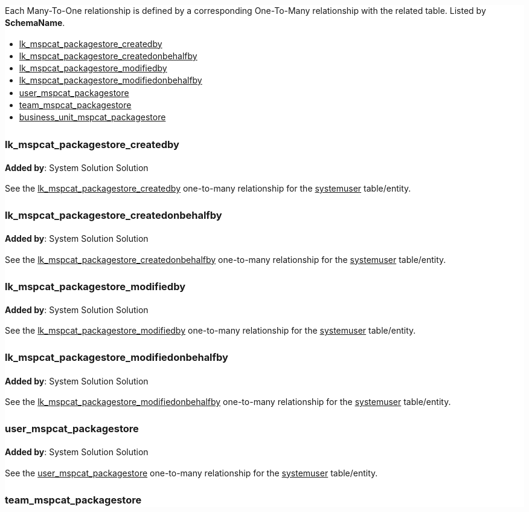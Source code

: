 Each Many-To-One relationship is defined by a corresponding One-To-Many relationship with the related table. Listed by **SchemaName**.

- [lk_mspcat_packagestore_createdby](#BKMK_lk_mspcat_packagestore_createdby)
- [lk_mspcat_packagestore_createdonbehalfby](#BKMK_lk_mspcat_packagestore_createdonbehalfby)
- [lk_mspcat_packagestore_modifiedby](#BKMK_lk_mspcat_packagestore_modifiedby)
- [lk_mspcat_packagestore_modifiedonbehalfby](#BKMK_lk_mspcat_packagestore_modifiedonbehalfby)
- [user_mspcat_packagestore](#BKMK_user_mspcat_packagestore)
- [team_mspcat_packagestore](#BKMK_team_mspcat_packagestore)
- [business_unit_mspcat_packagestore](#BKMK_business_unit_mspcat_packagestore)


### <a name="BKMK_lk_mspcat_packagestore_createdby"></a> lk_mspcat_packagestore_createdby

**Added by**: System Solution Solution

See the [lk_mspcat_packagestore_createdby](systemuser.md#BKMK_lk_mspcat_packagestore_createdby) one-to-many relationship for the [systemuser](systemuser.md) table/entity.

### <a name="BKMK_lk_mspcat_packagestore_createdonbehalfby"></a> lk_mspcat_packagestore_createdonbehalfby

**Added by**: System Solution Solution

See the [lk_mspcat_packagestore_createdonbehalfby](systemuser.md#BKMK_lk_mspcat_packagestore_createdonbehalfby) one-to-many relationship for the [systemuser](systemuser.md) table/entity.

### <a name="BKMK_lk_mspcat_packagestore_modifiedby"></a> lk_mspcat_packagestore_modifiedby

**Added by**: System Solution Solution

See the [lk_mspcat_packagestore_modifiedby](systemuser.md#BKMK_lk_mspcat_packagestore_modifiedby) one-to-many relationship for the [systemuser](systemuser.md) table/entity.

### <a name="BKMK_lk_mspcat_packagestore_modifiedonbehalfby"></a> lk_mspcat_packagestore_modifiedonbehalfby

**Added by**: System Solution Solution

See the [lk_mspcat_packagestore_modifiedonbehalfby](systemuser.md#BKMK_lk_mspcat_packagestore_modifiedonbehalfby) one-to-many relationship for the [systemuser](systemuser.md) table/entity.

### <a name="BKMK_user_mspcat_packagestore"></a> user_mspcat_packagestore

**Added by**: System Solution Solution

See the [user_mspcat_packagestore](systemuser.md#BKMK_user_mspcat_packagestore) one-to-many relationship for the [systemuser](systemuser.md) table/entity.

### <a name="BKMK_team_mspcat_packagestore"></a> team_mspcat_packagestore
